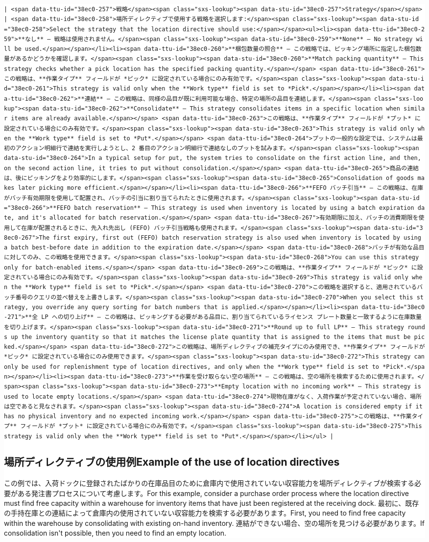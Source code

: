     | <span data-ttu-id="38ec0-257">戦略</span><span class="sxs-lookup"><span data-stu-id="38ec0-257">Strategy</span></span> | <span data-ttu-id="38ec0-258">場所ディレクティブで使用する戦略を選択します:</span><span class="sxs-lookup"><span data-stu-id="38ec0-258">Select the strategy that the location directive should use:</span></span><ul><li><span data-ttu-id="38ec0-259">**なし** – 戦略は使用されません。</span><span class="sxs-lookup"><span data-stu-id="38ec0-259">**None** – No strategy will be used.</span></span></li><li><span data-ttu-id="38ec0-260">**梱包数量の照合** – この戦略では、ピッキング場所に指定した梱包数量があるかどうかを確認します。</span><span class="sxs-lookup"><span data-stu-id="38ec0-260">**Match packing quantity** – This strategy checks whether a pick location has the specified packing quantity.</span></span> <span data-ttu-id="38ec0-261">この戦略は、**作業タイプ** フィールドが *ピック* に設定されている場合にのみ有効です。</span><span class="sxs-lookup"><span data-stu-id="38ec0-261">This strategy is valid only when the **Work type** field is set to *Pick*.</span></span></li><li><span data-ttu-id="38ec0-262">**連結** – この戦略は、同様の品目が既に利用可能な場合、特定の場所の品目を連結します。</span><span class="sxs-lookup"><span data-stu-id="38ec0-262">**Consolidate** – This strategy consolidates items in a specific location when similar items are already available.</span></span> <span data-ttu-id="38ec0-263">この戦略は、**作業タイプ** フィールドが *プット* に設定されている場合にのみ有効です。</span><span class="sxs-lookup"><span data-stu-id="38ec0-263">This strategy is valid only when the **Work type** field is set to *Put*.</span></span> <span data-ttu-id="38ec0-264">プットの一般的な設定では、システムは最初のアクション明細行で連結を実行しようとし、2 番目のアクション明細行で連結なしのプットを試みます。</span><span class="sxs-lookup"><span data-stu-id="38ec0-264">In a typical setup for put, the system tries to consolidate on the first action line, and then, on the second action line, it tries to put without consolidation.</span></span> <span data-ttu-id="38ec0-265">商品の連結は、後にピッキングをより効率的にします。</span><span class="sxs-lookup"><span data-stu-id="38ec0-265">Consolidation of goods makes later picking more efficient.</span></span></li><li><span data-ttu-id="38ec0-266">**FEFO バッチ引当** – この戦略は、在庫がバッチ有効期限を使用して配置され、バッチの引当に割り当てられたときに使用されます。</span><span class="sxs-lookup"><span data-stu-id="38ec0-266">**FEFO batch reservation** – This strategy is used when inventory is located by using a batch expiration date, and it's allocated for batch reservation.</span></span> <span data-ttu-id="38ec0-267">有効期限に加え、バッチの消費期限を使用して在庫が配置されるときに、先入れ先出し (FEFO) バッチ引当戦略も使用されます。</span><span class="sxs-lookup"><span data-stu-id="38ec0-267">The first expiry, first out (FEFO) batch reservation strategy is also used when inventory is located by using a batch best-before date in addition to the expiration date.</span></span> <span data-ttu-id="38ec0-268">バッチが有効な品目に対してのみ、この戦略を使用できます。</span><span class="sxs-lookup"><span data-stu-id="38ec0-268">You can use this strategy only for batch-enabled items.</span></span> <span data-ttu-id="38ec0-269">この戦略は、**作業タイプ** フィールドが *ピック* に設定されている場合にのみ有効です。</span><span class="sxs-lookup"><span data-stu-id="38ec0-269">This strategy is valid only when the **Work type** field is set to *Pick*.</span></span> <span data-ttu-id="38ec0-270">この戦略を選択すると、適用されているバッチ番号のクエリの並べ替えを上書きします。</span><span class="sxs-lookup"><span data-stu-id="38ec0-270">When you select this strategy, you override any query sorting for batch numbers that is applied.</span></span></li><li><span data-ttu-id="38ec0-271">**全 LP への切り上げ** – この戦略は、ピッキングする必要がある品目に、割り当てられているライセンス プレート数量と一致するように在庫数量を切り上げます。</span><span class="sxs-lookup"><span data-stu-id="38ec0-271">**Round up to full LP** – This strategy rounds up the inventory quantity so that it matches the license plate quantity that is assigned to the items that must be picked.</span></span> <span data-ttu-id="38ec0-272">この戦略は、場所ディレクティブの補充タイプにのみ使用でき、**作業タイプ** フィールドが *ピック* に設定されている場合にのみ使用できます。</span><span class="sxs-lookup"><span data-stu-id="38ec0-272">This strategy can only be used for replenishment type of location directives, and only when the **Work type** field is set to *Pick*.</span></span></li><li><span data-ttu-id="38ec0-273">**作業を受け取らない空の場所** – この戦略は、空の場所を検索するために使用されます。</span><span class="sxs-lookup"><span data-stu-id="38ec0-273">**Empty location with no incoming work** – This strategy is used to locate empty locations.</span></span> <span data-ttu-id="38ec0-274">現物在庫がなく、入荷作業が予定されていない場合、場所は空であると見なされます。</span><span class="sxs-lookup"><span data-stu-id="38ec0-274">A location is considered empty if it has no physical inventory and no expected incoming work.</span></span> <span data-ttu-id="38ec0-275">この戦略は、**作業タイプ** フィールドが *プット* に設定されている場合にのみ有効です。</span><span class="sxs-lookup"><span data-stu-id="38ec0-275">This strategy is valid only when the **Work type** field is set to *Put*.</span></span></li></ul> |

## <a name="example-of-the-use-of-location-directives"></a><span data-ttu-id="38ec0-276">場所ディレクティブの使用例</span><span class="sxs-lookup"><span data-stu-id="38ec0-276">Example of the use of location directives</span></span>

<span data-ttu-id="38ec0-277">この例では、入荷ドックに登録されたばかりの在庫品目のために倉庫内で使用されていない収容能力を場所ディレクティブが検索する必要がある発注書プロセスについて考慮します。</span><span class="sxs-lookup"><span data-stu-id="38ec0-277">For this example, consider a purchase order process where the location directive must find free capacity within a warehouse for inventory items that have just been registered at the receiving dock.</span></span> <span data-ttu-id="38ec0-278">最初に、既存の手持在庫との連結によって倉庫内の使用されていない収容能力を検索する必要があります。</span><span class="sxs-lookup"><span data-stu-id="38ec0-278">First, you need to find free capacity within the warehouse by consolidating with existing on-hand inventory.</span></span> <span data-ttu-id="38ec0-279">連結ができない場合、空の場所を見つける必要があります。</span><span class="sxs-lookup"><span data-stu-id="38ec0-279">If consolidation isn't possible, then you need to find an empty location.</span></span>
